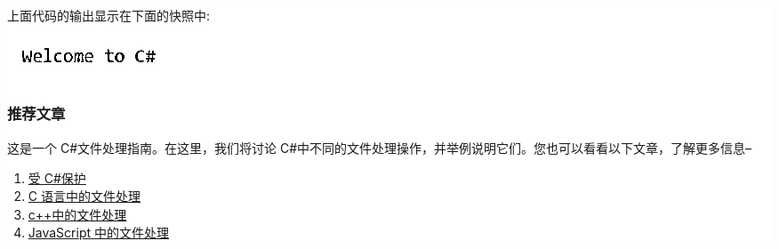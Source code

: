 上面代码的输出显示在下面的快照中:

![output 6](img/62e72bb48c9ba1cacc39cf9bbb07d187.png)



### 推荐文章

这是一个 C#文件处理指南。在这里，我们将讨论 C#中不同的文件处理操作，并举例说明它们。您也可以看看以下文章，了解更多信息–

1.  [受 C#保护](https://www.educba.com/protected-in-c-sharp/)
2.  [C 语言中的文件处理](https://www.educba.com/file-handling-in-c/)
3.  [c++中的文件处理](https://www.educba.com/file-handling-in-c-plus-plus/)
4.  [JavaScript 中的文件处理](https://www.educba.com/file-handling-in-javascript/)





